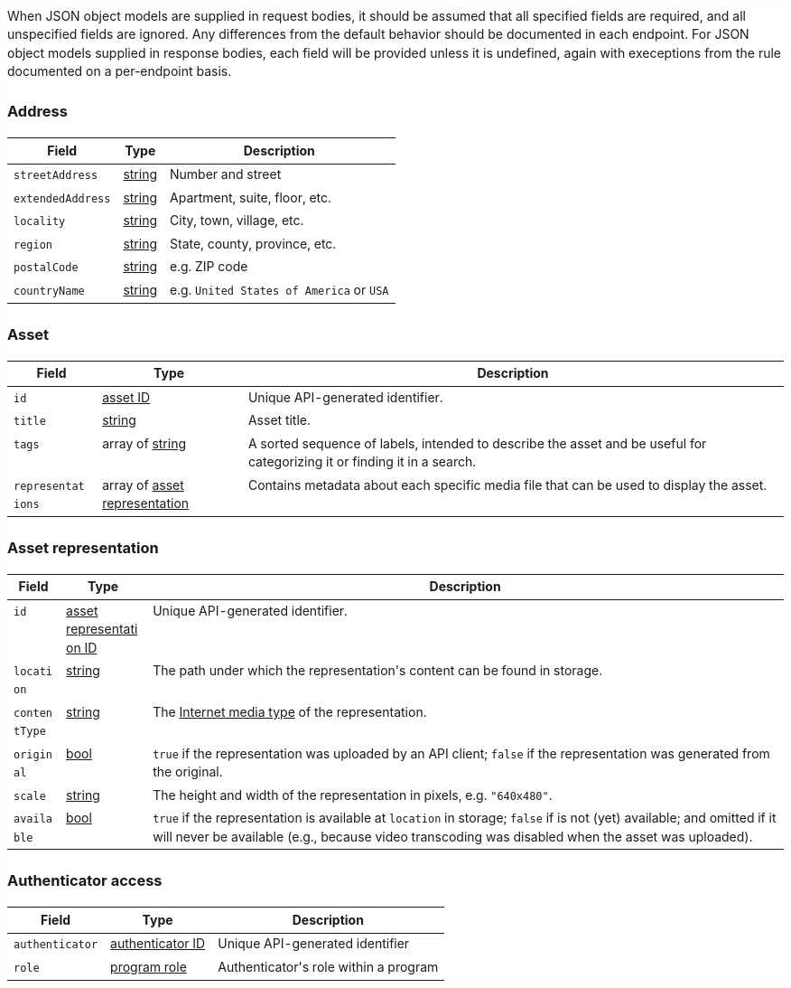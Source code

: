 When JSON object models are supplied in request bodies, it should be assumed that all specified fields are required, and all unspecified fields are ignored. Any differences from the default behavior should be documented in each endpoint. For JSON object models supplied in response bodies, each field will be provided unless it is undefined, again with execeptions from the rule documented on a per-endpoint basis.

### Address

Field | Type | Description
------|------|------------
`streetAddress`   | [string](#string) | Number and street
`extendedAddress` | [string](#string) | Apartment, suite, floor, etc.
`locality`        | [string](#string) | City, town, village, etc.
`region`          | [string](#string) | State, county, province, etc.
`postalCode`      | [string](#string) | e.g. ZIP code
`countryName`     | [string](#string) | e.g. `United States of America` or `USA`

### Asset

Field | Type | Description
------|------|------------
`id`              | [asset ID](#id-types)                                  | Unique API-generated identifier.
`title`           | [string](#string)                                      | Asset title.
`tags`            | array of [string](#string)                             | A sorted sequence of labels, intended to describe the asset and be useful for categorizing it or finding it in a search.
`representations` | array of [asset representation](#asset-representation) | Contains metadata about each specific media file that can be used to display the asset.

### Asset representation

Field | Type | Description
------|------|------------
`id`          | [asset representation ID](#id-types) | Unique API-generated identifier.
`location`    | [string](#string)                    | The path under which the representation's content can be found in storage.
`contentType` | [string](#content-type)              | The [Internet media type](http://en.wikipedia.org/wiki/Internet_media_type) of the representation.
`original`    | [bool](#bool)                        | `true` if the representation was uploaded by an API client; `false` if the representation was generated from the original.
`scale`       | [string](#string)                    | The height and width of the representation in pixels, e.g. `"640x480"`.
`available`   | [bool](#bool)                        | `true` if the representation is available at `location` in storage; `false` if is not (yet) available; and omitted if it will never be available (e.g., because video transcoding was disabled when the asset was uploaded).

### Authenticator access
Field | Type | Description
------|------|------------
`authenticator` | [authenticator ID](#integer)  | Unique API-generated identifier
`role`          | [program role](#org-role)     | Authenticator's role within a program
